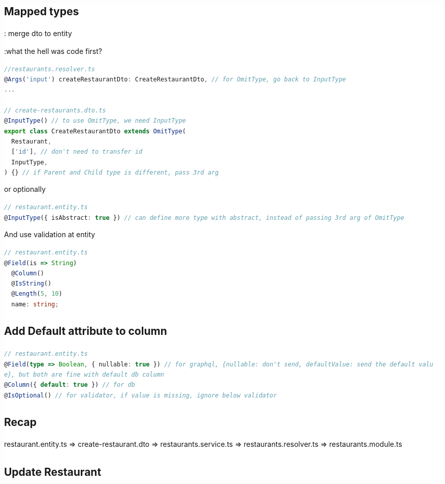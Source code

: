 ## Mapped types

: merge dto to entity

:what the hell was code first?

```ts
//restaurants.resolver.ts
@Args('input') createRestaurantDto: CreateRestaurantDto, // for OmitType, go back to InputType
...

// create-restaurants.dto.ts
@InputType() // to use OmitType, we need InputType
export class CreateRestaurantDto extends OmitType(
  Restaurant,
  ['id'], // don't need to transfer id
  InputType,
) {} // if Parent and Child type is different, pass 3rd arg
```

or optionally

```ts
// restaurant.entity.ts
@InputType({ isAbstract: true }) // can define more type with abstract, instead of passing 3rd arg of OmitType
```

And use validation at entity

```ts
// restaurant.entity.ts
@Field(is => String)
  @Column()
  @IsString()
  @Length(5, 10)
  name: string;
```

## Add Default attribute to column

```ts
// restaurant.entity.ts
@Field(type => Boolean, { nullable: true }) // for graphql, {nullable: don't send, defaultValue: send the default value}, but both are fine with default db column
@Column({ default: true }) // for db
@IsOptional() // for validator, if value is missing, ignore below validator
```

## Recap

restaurant.entity.ts => create-restaurant.dto => restaurants.service.ts => restaurants.resolver.ts => restaurants.module.ts

## Update Restaurant
